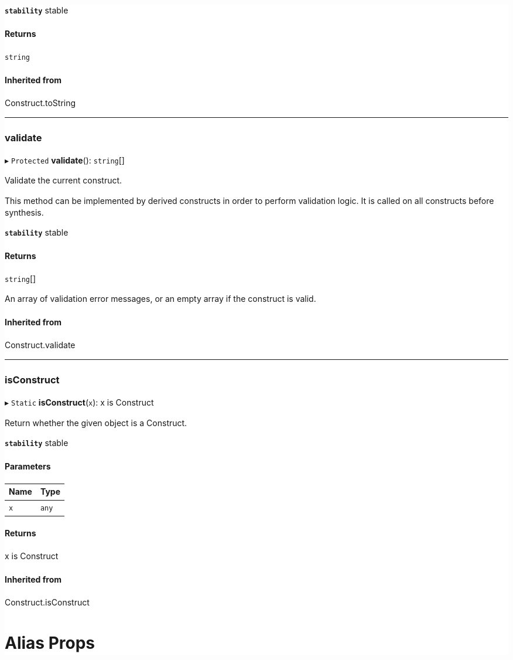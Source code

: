 **`stability`** stable

#### Returns

`string`

#### Inherited from

Construct.toString

___

### validate

▸ `Protected` **validate**(): `string`[]

Validate the current construct.

This method can be implemented by derived constructs in order to perform
validation logic. It is called on all constructs before synthesis.

**`stability`** stable

#### Returns

`string`[]

An array of validation error messages, or an empty array if the construct is valid.

#### Inherited from

Construct.validate

___

### isConstruct

▸ `Static` **isConstruct**(`x`): x is Construct

Return whether the given object is a Construct.

**`stability`** stable

#### Parameters

| Name | Type |
| :------ | :------ |
| `x` | `any` |

#### Returns

x is Construct

#### Inherited from

Construct.isConstruct

# Alias Props

